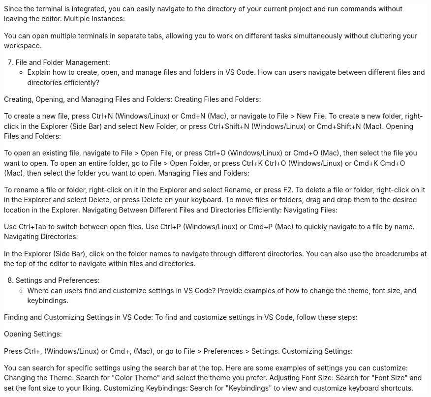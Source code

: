 Since the terminal is integrated, you can easily navigate to the directory of your current project and run commands without leaving the editor.
Multiple Instances:

You can open multiple terminals in separate tabs, allowing you to work on different tasks simultaneously without cluttering your workspace.


7. File and Folder Management:
   - Explain how to create, open, and manage files and folders in VS Code. How can users navigate between different files and directories efficiently?


Creating, Opening, and Managing Files and Folders:
Creating Files and Folders:

To create a new file, press Ctrl+N (Windows/Linux) or Cmd+N (Mac), or navigate to File > New File.
To create a new folder, right-click in the Explorer (Side Bar) and select New Folder, or press Ctrl+Shift+N (Windows/Linux) or Cmd+Shift+N (Mac).
Opening Files and Folders:

To open an existing file, navigate to File > Open File, or press Ctrl+O (Windows/Linux) or Cmd+O (Mac), then select the file you want to open.
To open an entire folder, go to File > Open Folder, or press Ctrl+K Ctrl+O (Windows/Linux) or Cmd+K Cmd+O (Mac), then select the folder you want to open.
Managing Files and Folders:

To rename a file or folder, right-click on it in the Explorer and select Rename, or press F2.
To delete a file or folder, right-click on it in the Explorer and select Delete, or press Delete on your keyboard.
To move files or folders, drag and drop them to the desired location in the Explorer.
Navigating Between Different Files and Directories Efficiently:
Navigating Files:

Use Ctrl+Tab to switch between open files.
Use Ctrl+P (Windows/Linux) or Cmd+P (Mac) to quickly navigate to a file by name.
Navigating Directories:

In the Explorer (Side Bar), click on the folder names to navigate through different directories.
You can also use the breadcrumbs at the top of the editor to navigate within files and directories.



8. Settings and Preferences:
   - Where can users find and customize settings in VS Code? Provide examples of how to change the theme, font size, and keybindings.



Finding and Customizing Settings in VS Code:
To find and customize settings in VS Code, follow these steps:

Opening Settings:

Press Ctrl+, (Windows/Linux) or Cmd+, (Mac), or go to File > Preferences > Settings.
Customizing Settings:

You can search for specific settings using the search bar at the top.
Here are some examples of settings you can customize:
Changing the Theme:
Search for "Color Theme" and select the theme you prefer.
Adjusting Font Size:
Search for "Font Size" and set the font size to your liking.
Customizing Keybindings:
Search for "Keybindings" to view and customize keyboard shortcuts.
